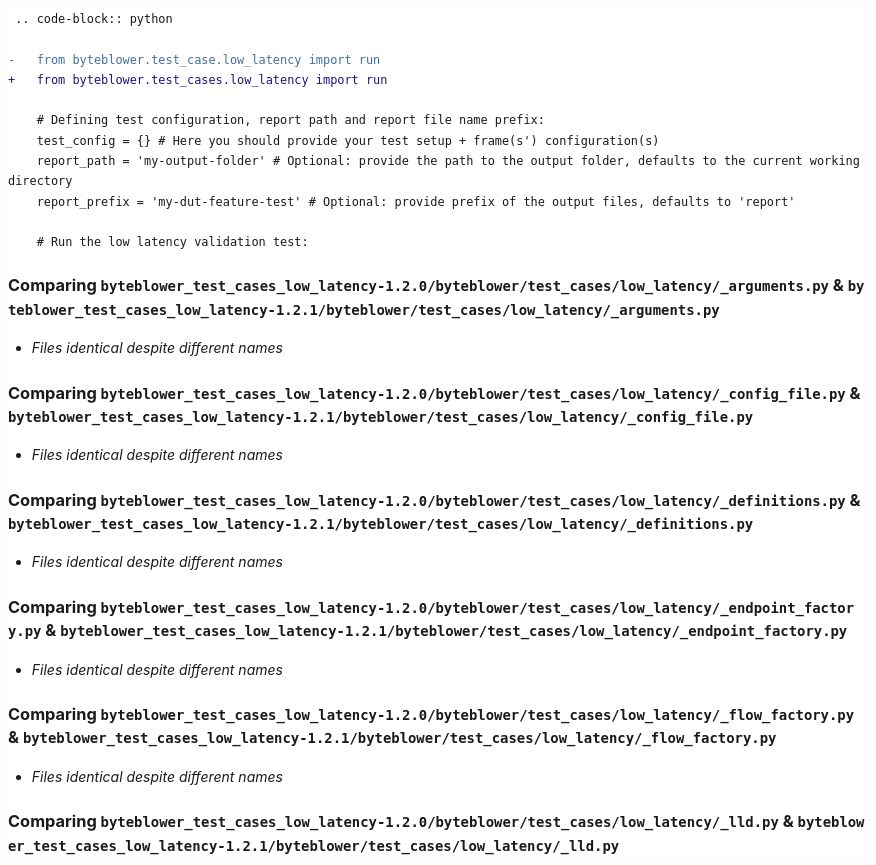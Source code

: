```diff
 .. code-block:: python
 
-   from byteblower.test_case.low_latency import run
+   from byteblower.test_cases.low_latency import run
 
    # Defining test configuration, report path and report file name prefix:
    test_config = {} # Here you should provide your test setup + frame(s') configuration(s)
    report_path = 'my-output-folder' # Optional: provide the path to the output folder, defaults to the current working directory
    report_prefix = 'my-dut-feature-test' # Optional: provide prefix of the output files, defaults to 'report'
 
    # Run the low latency validation test:
```

### Comparing `byteblower_test_cases_low_latency-1.2.0/byteblower/test_cases/low_latency/_arguments.py` & `byteblower_test_cases_low_latency-1.2.1/byteblower/test_cases/low_latency/_arguments.py`

 * *Files identical despite different names*

### Comparing `byteblower_test_cases_low_latency-1.2.0/byteblower/test_cases/low_latency/_config_file.py` & `byteblower_test_cases_low_latency-1.2.1/byteblower/test_cases/low_latency/_config_file.py`

 * *Files identical despite different names*

### Comparing `byteblower_test_cases_low_latency-1.2.0/byteblower/test_cases/low_latency/_definitions.py` & `byteblower_test_cases_low_latency-1.2.1/byteblower/test_cases/low_latency/_definitions.py`

 * *Files identical despite different names*

### Comparing `byteblower_test_cases_low_latency-1.2.0/byteblower/test_cases/low_latency/_endpoint_factory.py` & `byteblower_test_cases_low_latency-1.2.1/byteblower/test_cases/low_latency/_endpoint_factory.py`

 * *Files identical despite different names*

### Comparing `byteblower_test_cases_low_latency-1.2.0/byteblower/test_cases/low_latency/_flow_factory.py` & `byteblower_test_cases_low_latency-1.2.1/byteblower/test_cases/low_latency/_flow_factory.py`

 * *Files identical despite different names*

### Comparing `byteblower_test_cases_low_latency-1.2.0/byteblower/test_cases/low_latency/_lld.py` & `byteblower_test_cases_low_latency-1.2.1/byteblower/test_cases/low_latency/_lld.py`
